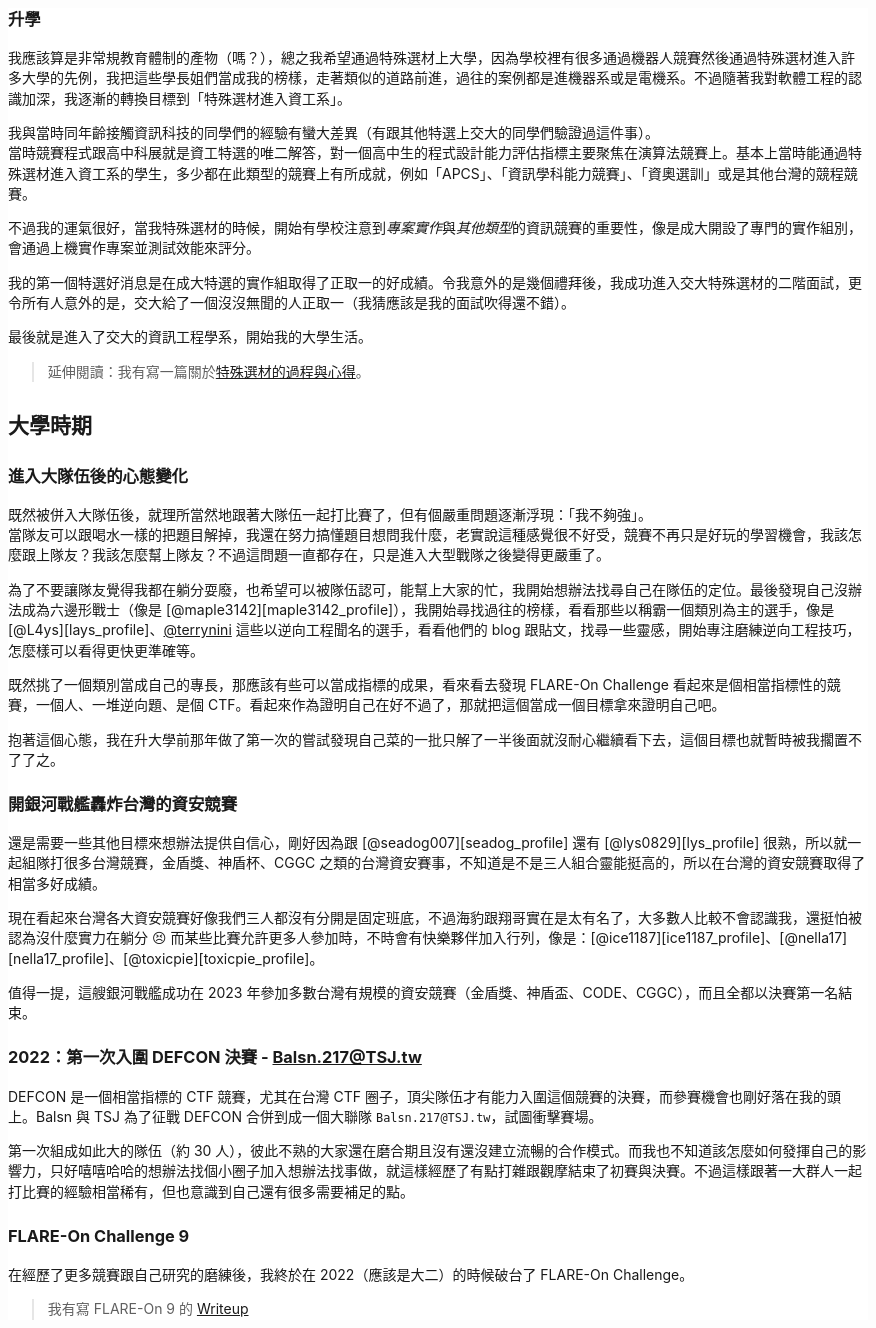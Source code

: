 ### 升學
我應該算是非常規教育體制的產物（嗎？），總之我希望通過特殊選材上大學，因為學校裡有很多通過機器人競賽然後通過特殊選材進入許多大學的先例，我把這些學長姐們當成我的榜樣，走著類似的道路前進，過往的案例都是進機器系或是電機系。不過隨著我對軟體工程的認識加深，我逐漸的轉換目標到「特殊選材進入資工系」。

我與當時同年齡接觸資訊科技的同學們的經驗有蠻大差異（有跟其他特選上交大的同學們驗證過這件事）。  
當時競賽程式跟高中科展就是資工特選的唯二解答，對一個高中生的程式設計能力評估指標主要聚焦在演算法競賽上。基本上當時能通過特殊選材進入資工系的學生，多少都在此類型的競賽上有所成就，例如「APCS」、「資訊學科能力競賽」、「資奧選訓」或是其他台灣的競程競賽。

不過我的運氣很好，當我特殊選材的時候，開始有學校注意到*專案實作*與*其他類型*的資訊競賽的重要性，像是成大開設了專門的實作組別，會通過上機實作專案並測試效能來評分。

我的第一個特選好消息是在成大特選的實作組取得了正取一的好成績。令我意外的是幾個禮拜後，我成功進入交大特殊選材的二階面試，更令所有人意外的是，交大給了一個沒沒無聞的人正取一（我猜應該是我的面試吹得還不錯）。

最後就是進入了交大的資訊工程學系，開始我的大學生活。

> 延伸閱讀：我有寫一篇關於[特殊選材的過程與心得](/posts/2022/04/uniapply_202204/)。

## 大學時期

### 進入大隊伍後的心態變化
既然被併入大隊伍後，就理所當然地跟著大隊伍一起打比賽了，但有個嚴重問題逐漸浮現：「我不夠強」。  
當隊友可以跟喝水一樣的把題目解掉，我還在努力搞懂題目想問我什麼，老實說這種感覺很不好受，競賽不再只是好玩的學習機會，我該怎麼跟上隊友？我該怎麼幫上隊友？不過這問題一直都存在，只是進入大型戰隊之後變得更嚴重了。

為了不要讓隊友覺得我都在躺分耍廢，也希望可以被隊伍認可，能幫上大家的忙，我開始想辦法找尋自己在隊伍的定位。最後發現自己沒辦法成為六邊形戰士（像是 [@maple3142][maple3142_profile]），我開始尋找過往的榜樣，看看那些以稱霸一個類別為主的選手，像是 [@L4ys][lays_profile]、[@terrynini]() 這些以逆向工程聞名的選手，看看他們的 blog 跟貼文，找尋一些靈感，開始專注磨練逆向工程技巧，怎麼樣可以看得更快更準確等。

既然挑了一個類別當成自己的專長，那應該有些可以當成指標的成果，看來看去發現 FLARE-On Challenge 看起來是個相當指標性的競賽，一個人、一堆逆向題、是個 CTF。看起來作為證明自己在好不過了，那就把這個當成一個目標拿來證明自己吧。

抱著這個心態，我在升大學前那年做了第一次的嘗試發現自己菜的一批只解了一半後面就沒耐心繼續看下去，這個目標也就暫時被我擱置不了了之。

### 開銀河戰艦轟炸台灣的資安競賽
還是需要一些其他目標來想辦法提供自信心，剛好因為跟 [@seadog007][seadog_profile] 還有 [@lys0829][lys_profile] 很熟，所以就一起組隊打很多台灣競賽，金盾獎、神盾杯、CGGC 之類的台灣資安賽事，不知道是不是三人組合靈能挺高的，所以在台灣的資安競賽取得了相當多好成績。

現在看起來台灣各大資安競賽好像我們三人都沒有分開是固定班底，不過海豹跟翔哥實在是太有名了，大多數人比較不會認識我，還挺怕被認為沒什麼實力在躺分 😣
而某些比賽允許更多人參加時，不時會有快樂夥伴加入行列，像是：[@ice1187][ice1187_profile]、[@nella17][nella17_profile]、[@toxicpie][toxicpie_profile]。

值得一提，這艘銀河戰艦成功在 2023 年參加多數台灣有規模的資安競賽（金盾獎、神盾盃、CODE、CGGC），而且全都以決賽第一名結束。

### 2022：第一次入圍 DEFCON 決賽 - Balsn.217@TSJ.tw
DEFCON 是一個相當指標的 CTF 競賽，尤其在台灣 CTF 圈子，頂尖隊伍才有能力入圍這個競賽的決賽，而參賽機會也剛好落在我的頭上。Balsn 與 TSJ 為了征戰 DEFCON 合併到成一個大聯隊  `Balsn.217@TSJ.tw`，試圖衝擊賽場。

第一次組成如此大的隊伍（約 30 人），彼此不熟的大家還在磨合期且沒有還沒建立流暢的合作模式。而我也不知道該怎麼如何發揮自己的影響力，只好嘻嘻哈哈的想辦法找個小圈子加入想辦法找事做，就這樣經歷了有點打雜跟觀摩結束了初賽與決賽。不過這樣跟著一大群人一起打比賽的經驗相當稀有，但也意識到自己還有很多需要補足的點。

### FLARE-On Challenge 9
在經歷了更多競賽跟自己研究的磨練後，我終於在 2022（應該是大二）的時候破台了 FLARE-On Challenge。
> 我有寫 FLARE-On 9 的 [Writeup](/posts/2022/10/202210_flareon9_challenge/)


[^1]: https://ais3.org/mfctf/
[nini_ctf]: https://blog.terrynini.tw/posts/2024-CTF%E8%BD%89%E7%94%9F%E2%80%94%E4%B8%8D%E8%BD%89%E7%94%9F%E5%B0%B1%E6%8B%BF%E5%87%BA%E7%9C%9F%E6%9C%AC%E4%BA%8B/
[^2]: https://www.ais3.org/eof/
[nella17_profile]: https://github.com/nella17
[yingmuo_profile]: https://github.com/yingmuo
[mumu_profile]: https://github.com/Mumuuuu
[yuawn_profile]: https://github.com/yuawn
[seadog_profile]: https://github.com/seadog007
[lys_profile]: https://github.com/lys0829
[ice1187_profile]: https://github.com/ice1187
[toxicpie_profile]: https://github.com/toxicpie
[maple3142_profile]: https://blog.maple3142.net/
[terrynini_profile]: https://blog.terrynini.tw/
[lays_profile]: https://blog.l4ys.tw/